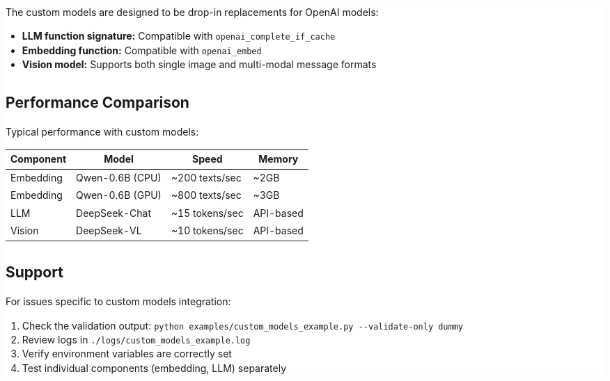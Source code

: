 The custom models are designed to be drop-in replacements for OpenAI models:

- **LLM function signature:** Compatible with `openai_complete_if_cache`
- **Embedding function:** Compatible with `openai_embed`
- **Vision model:** Supports both single image and multi-modal message formats

## Performance Comparison

Typical performance with custom models:

| Component | Model | Speed | Memory |
|-----------|-------|-------|--------|
| Embedding | Qwen-0.6B (CPU) | ~200 texts/sec | ~2GB |
| Embedding | Qwen-0.6B (GPU) | ~800 texts/sec | ~3GB |
| LLM | DeepSeek-Chat | ~15 tokens/sec | API-based |
| Vision | DeepSeek-VL | ~10 tokens/sec | API-based |

## Support

For issues specific to custom models integration:
1. Check the validation output: `python examples/custom_models_example.py --validate-only dummy`
2. Review logs in `./logs/custom_models_example.log`
3. Verify environment variables are correctly set
4. Test individual components (embedding, LLM) separately